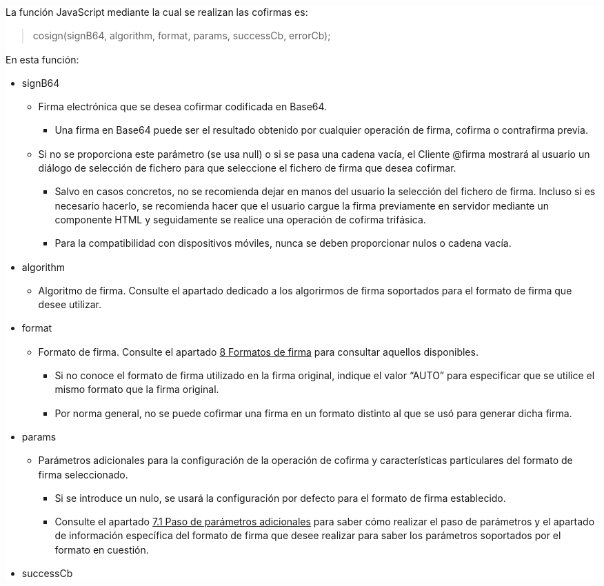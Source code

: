 La función JavaScript mediante la cual se realizan las cofirmas es:

> cosign(signB64, algorithm, format, params, successCb, errorCb);

En esta función:

- signB64

  - Firma electrónica que se desea cofirmar codificada en Base64.

    - Una firma en Base64 puede ser el resultado obtenido por cualquier
      operación de firma, cofirma o contrafirma previa.

  - Si no se proporciona este parámetro (se usa null) o si se pasa una
    cadena vacía, el Cliente @firma mostrará al usuario un diálogo de
    selección de fichero para que seleccione el fichero de firma que
    desea cofirmar.

    - Salvo en casos concretos, no se recomienda dejar en manos del
      usuario la selección del fichero de firma. Incluso si es necesario
      hacerlo, se recomienda hacer que el usuario cargue la firma
      previamente en servidor mediante un componente HTML y seguidamente
      se realice una operación de cofirma trifásica.

    - Para la compatibilidad con dispositivos móviles, nunca se deben
      proporcionar nulos o cadena vacía.

- algorithm

  - Algoritmo de firma. Consulte el apartado dedicado a los algorirmos
    de firma soportados para el formato de firma que desee utilizar.

- format

  - Formato de firma. Consulte el apartado <u>8 Formatos de firma</u>
    para consultar aquellos disponibles.

    - Si no conoce el formato de firma utilizado en la firma original,
      indique el valor “AUTO” para especificar que se utilice el mismo
      formato que la firma original.

    - Por norma general, no se puede cofirmar una firma en un formato
      distinto al que se usó para generar dicha firma.

- params

  - Parámetros adicionales para la configuración de la operación de
    cofirma y características particulares del formato de firma
    seleccionado.

    - Si se introduce un nulo, se usará la configuración por defecto
      para el formato de firma establecido.

    - Consulte el apartado <u>7.1 Paso de parámetros adicionales</u>
      para saber cómo realizar el paso de parámetros y el apartado de
      información específica del formato de firma que desee realizar
      para saber los parámetros soportados por el formato en cuestión.

- successCb
